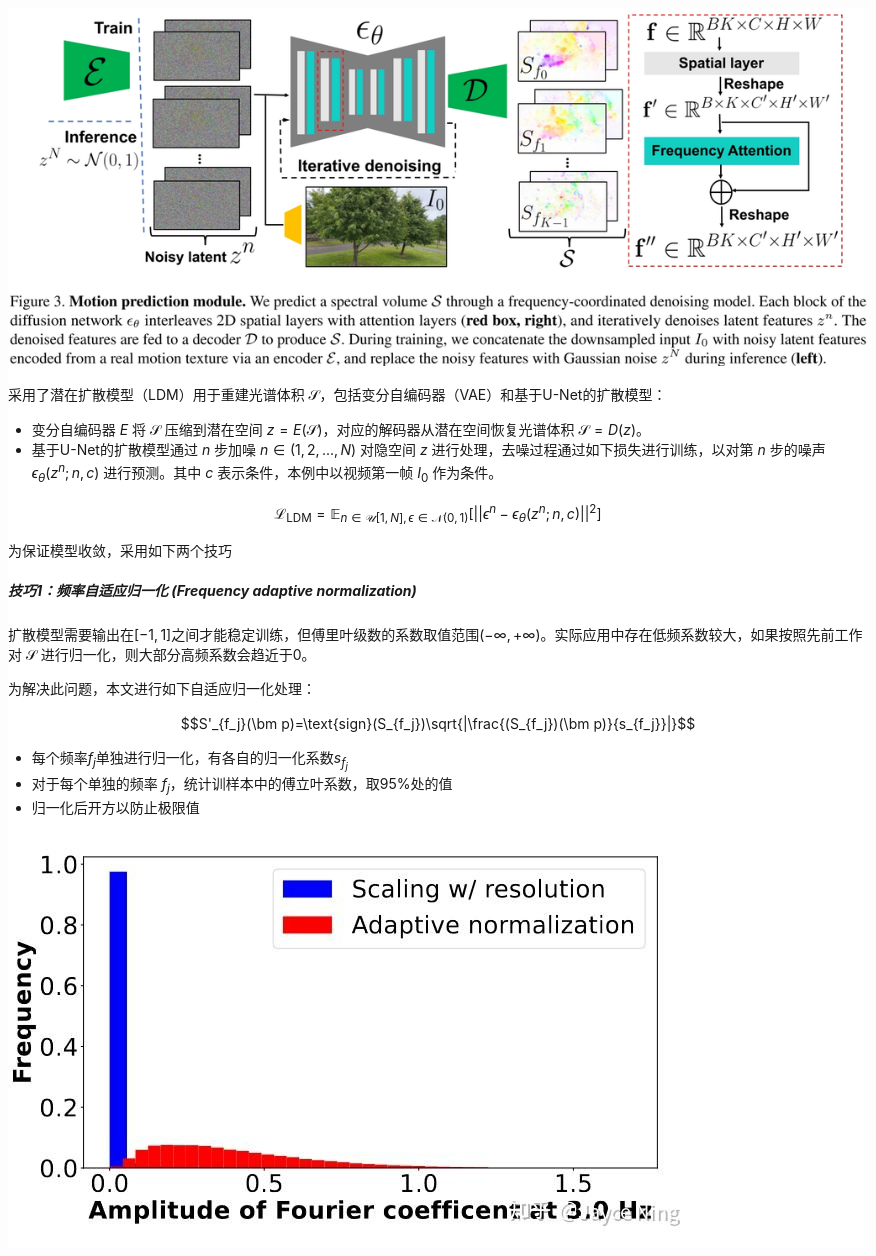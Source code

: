 ![图3：运动预测模块。我们通过频率协调去噪模型预测光谱体积S。扩散网络εθ的每个模块交替使用2D空间层和注意力层（右侧红框），并迭代去噪潜在特征zn。去噪后的特征输入解码器D生成S。训练时，将下采样的输入I0与通过编码器E从真实运动纹理编码的噪声潜在特征拼接；推理时，用高斯噪声zN替换噪声特征。](zhimg.com/v2-6209a65dda74a38ee775c7982d9fe24e_r.jpg)

采用了潜在扩散模型（LDM）用于重建光谱体积 $\mathcal{S}$，包括变分自编码器（VAE）和基于U-Net的扩散模型：

* 变分自编码器 $E$ 将 $\mathcal{S}$ 压缩到潜在空间 $z=E(\mathcal{S})$，对应的解码器从潜在空间恢复光谱体积 $\mathcal{S}=D(z)$。
* 基于U-Net的扩散模型通过 $n$ 步加噪 $n\in(1,2,...,N)$ 对隐空间 $z$ 进行处理，去噪过程通过如下损失进行训练，以对第 $n$ 步的噪声 $\epsilon_{\theta}(z^n;n,c)$ 进行预测。其中 $c$ 表示条件，本例中以视频第一帧 $I_0$ 作为条件。

$$\mathcal{L}_{\text{LDM}}=\mathbb{E}_{n\in \mathcal{U}[1,N],\epsilon \in \mathcal{N}(0,1)}[|| \epsilon^n-\epsilon_{\theta}(z^n;n,c)||^2]$$


为保证模型收敛，采用如下两个技巧

##### 技巧1：频率自适应归一化 (Frequency adaptive normalization)

扩散模型需要输出在$[-1,1]$之间才能稳定训练，但傅里叶级数的系数取值范围$(-\infty,+\infty)$。实际应用中存在低频系数较大，如果按照先前工作对 $\mathcal{S}$ 进行归一化，则大部分高频系数会趋近于0。

为解决此问题，本文进行如下自适应归一化处理：

$$S'_{f_j}(\bm p)=\text{sign}(S_{f_j})\sqrt{|\frac{(S_{f_j})(\bm p)}{s_{f_j}}|}$$

* 每个频率$f_j$单独进行归一化，有各自的归一化系数$s_{f_j}$
* 对于每个单独的频率 $f_j$，统计训样本中的傅立叶系数，取95%处的值
* 归一化后开方以防止极限值

![图2：右图展示了3.0 Hz傅里叶项幅度的直方图：（1）按图像宽度和高度缩放幅度（蓝色），或（2）频率自适应归一化（红色）。我们的自适应归一化方法防止系数集中于极端值。](zhimg.com/v2-9f7908b8e351938ab8938c97fd3cfc70_r.jpg)
